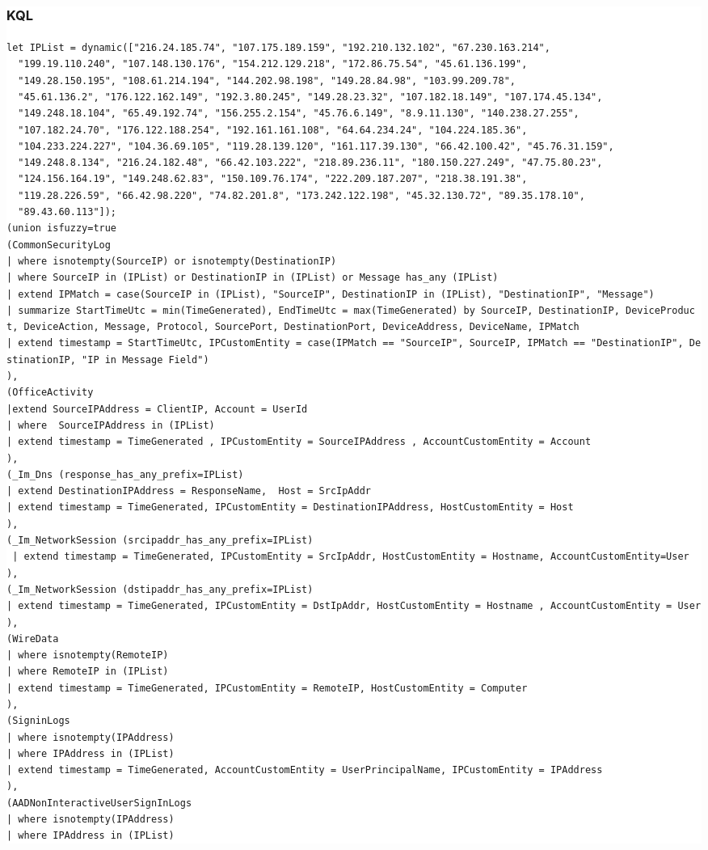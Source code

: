 ### KQL
```kql
let IPList = dynamic(["216.24.185.74", "107.175.189.159", "192.210.132.102", "67.230.163.214", 
  "199.19.110.240", "107.148.130.176", "154.212.129.218", "172.86.75.54", "45.61.136.199", 
  "149.28.150.195", "108.61.214.194", "144.202.98.198", "149.28.84.98", "103.99.209.78", 
  "45.61.136.2", "176.122.162.149", "192.3.80.245", "149.28.23.32", "107.182.18.149", "107.174.45.134", 
  "149.248.18.104", "65.49.192.74", "156.255.2.154", "45.76.6.149", "8.9.11.130", "140.238.27.255", 
  "107.182.24.70", "176.122.188.254", "192.161.161.108", "64.64.234.24", "104.224.185.36", 
  "104.233.224.227", "104.36.69.105", "119.28.139.120", "161.117.39.130", "66.42.100.42", "45.76.31.159", 
  "149.248.8.134", "216.24.182.48", "66.42.103.222", "218.89.236.11", "180.150.227.249", "47.75.80.23",
  "124.156.164.19", "149.248.62.83", "150.109.76.174", "222.209.187.207", "218.38.191.38", 
  "119.28.226.59", "66.42.98.220", "74.82.201.8", "173.242.122.198", "45.32.130.72", "89.35.178.10", 
  "89.43.60.113"]); 
(union isfuzzy=true 
(CommonSecurityLog 
| where isnotempty(SourceIP) or isnotempty(DestinationIP) 
| where SourceIP in (IPList) or DestinationIP in (IPList) or Message has_any (IPList) 
| extend IPMatch = case(SourceIP in (IPList), "SourceIP", DestinationIP in (IPList), "DestinationIP", "Message")  
| summarize StartTimeUtc = min(TimeGenerated), EndTimeUtc = max(TimeGenerated) by SourceIP, DestinationIP, DeviceProduct, DeviceAction, Message, Protocol, SourcePort, DestinationPort, DeviceAddress, DeviceName, IPMatch 
| extend timestamp = StartTimeUtc, IPCustomEntity = case(IPMatch == "SourceIP", SourceIP, IPMatch == "DestinationIP", DestinationIP, "IP in Message Field")  
), 
(OfficeActivity 
|extend SourceIPAddress = ClientIP, Account = UserId 
| where  SourceIPAddress in (IPList) 
| extend timestamp = TimeGenerated , IPCustomEntity = SourceIPAddress , AccountCustomEntity = Account 
),
(_Im_Dns (response_has_any_prefix=IPList)
| extend DestinationIPAddress = ResponseName,  Host = SrcIpAddr 
| extend timestamp = TimeGenerated, IPCustomEntity = DestinationIPAddress, HostCustomEntity = Host 
), 
(_Im_NetworkSession (srcipaddr_has_any_prefix=IPList)
 | extend timestamp = TimeGenerated, IPCustomEntity = SrcIpAddr, HostCustomEntity = Hostname, AccountCustomEntity=User
), 
(_Im_NetworkSession (dstipaddr_has_any_prefix=IPList)
| extend timestamp = TimeGenerated, IPCustomEntity = DstIpAddr, HostCustomEntity = Hostname , AccountCustomEntity = User
), 
(WireData  
| where isnotempty(RemoteIP) 
| where RemoteIP in (IPList) 
| extend timestamp = TimeGenerated, IPCustomEntity = RemoteIP, HostCustomEntity = Computer 
), 
(SigninLogs 
| where isnotempty(IPAddress) 
| where IPAddress in (IPList) 
| extend timestamp = TimeGenerated, AccountCustomEntity = UserPrincipalName, IPCustomEntity = IPAddress 
),
(AADNonInteractiveUserSignInLogs 
| where isnotempty(IPAddress) 
| where IPAddress in (IPList) 
```
